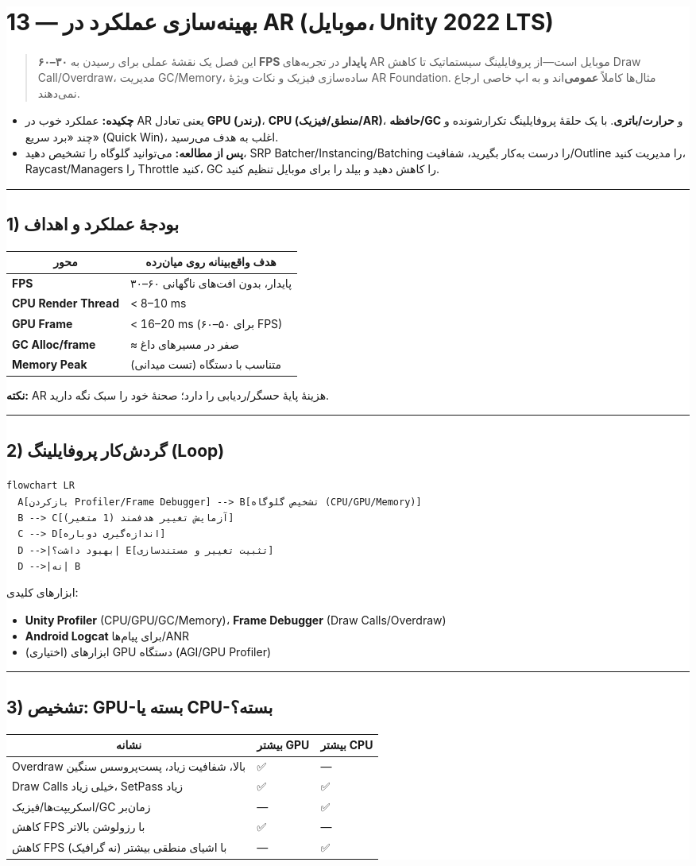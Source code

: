 # 13 — بهینه‌سازی عملکرد در AR (موبایل، Unity 2022 LTS)
> این فصل یک نقشهٔ عملی برای رسیدن به **۳۰–۶۰ FPS پایدار** در تجربه‌های AR موبایل است—از پروفایلینگ سیستماتیک تا کاهش Draw Call/Overdraw، مدیریت GC/Memory، ساده‌سازی فیزیک و نکات ویژهٔ AR Foundation. مثال‌ها کاملاً **عمومی**‌اند و به اپ خاصی ارجاع نمی‌دهند.

- **چکیده:** عملکرد خوب در AR یعنی تعادل **GPU (رندر)**، **CPU (منطق/فیزیک/AR)**، **حافظه/GC** و **حرارت/باتری**. با یک حلقهٔ پروفایلینگ تکرارشونده و چند «برد سریع» (Quick Win)، اغلب به هدف می‌رسید.
- **پس از مطالعه:** می‌توانید گلوگاه را تشخیص دهید، SRP Batcher/Instancing/Batching را درست به‌کار بگیرید، شفافیت/Outline را مدیریت کنید، Raycast/Managers را Throttle کنید، GC را کاهش دهید و بیلد را برای موبایل تنظیم کنید.

---

## 1) بودجهٔ عملکرد و اهداف
| محور | هدف واقع‌بینانه روی میان‌رده |
|---|---|
| **FPS** | ۳۰–۶۰ پایدار، بدون افت‌های ناگهانی |
| **CPU Render Thread** | < 8–10 ms |
| **GPU Frame** | < 16–20 ms (برای ۵۰–۶۰ FPS) |
| **GC Alloc/frame** | ≈ صفر در مسیرهای داغ |
| **Memory Peak** | متناسب با دستگاه (تست میدانی) |

**نکته:** AR هزینهٔ پایهٔ حسگر/ردیابی را دارد؛ صحنهٔ خود را سبک نگه دارید.

---

## 2) گردش‌کار پروفایلینگ (Loop)
```mermaid
flowchart LR
  A[بازکردن Profiler/Frame Debugger] --> B[تشخیص گلوگاه (CPU/GPU/Memory)]
  B --> C[آزمایش تغییر هدفمند (1 متغیر)]
  C --> D[اندازه‌گیری دوباره]
  D -->|بهبود داشت؟| E[تثبیت تغییر و مستندسازی]
  D -->|نه| B
```
ابزارهای کلیدی:
- **Unity Profiler** (CPU/GPU/GC/Memory)، **Frame Debugger** (Draw Calls/Overdraw)
- **Android Logcat** برای پیام‌ها/ANR
- (اختیاری) ابزارهای GPU دستگاه (AGI/GPU Profiler)

---

## 3) تشخیص: GPU-بسته یا CPU-بسته؟
| نشانه | بیشتر GPU | بیشتر CPU |
|---|---|---|
| Overdraw بالا، شفافیت زیاد، پست‌پروسس سنگین | ✅ | — |
| Draw Calls خیلی زیاد، SetPass زیاد | ✅ | ✅ |
| اسکریپت‌ها/فیزیک/GC زمان‌بر | — | ✅ |
| کاهش FPS با رزولوشن بالاتر | ✅ | — |
| کاهش FPS با اشیای منطقی بیشتر (نه گرافیک) | — | ✅ |

